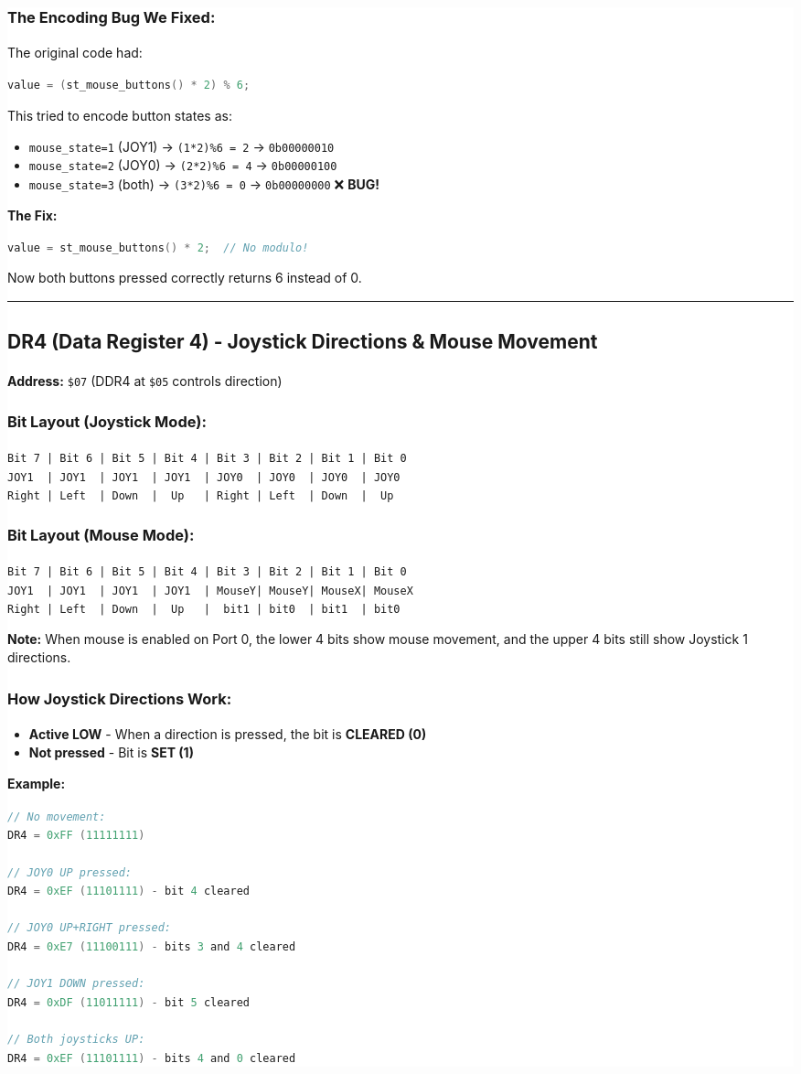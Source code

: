 ### **The Encoding Bug We Fixed:**
The original code had:
```c
value = (st_mouse_buttons() * 2) % 6;
```

This tried to encode button states as:
- `mouse_state=1` (JOY1) → `(1*2)%6 = 2` → `0b00000010`
- `mouse_state=2` (JOY0) → `(2*2)%6 = 4` → `0b00000100`
- `mouse_state=3` (both) → `(3*2)%6 = 0` → `0b00000000` ❌ **BUG!**

**The Fix:**
```c
value = st_mouse_buttons() * 2;  // No modulo!
```

Now both buttons pressed correctly returns 6 instead of 0.

---

## **DR4 (Data Register 4) - Joystick Directions & Mouse Movement**

**Address:** `$07` (DDR4 at `$05` controls direction)

### **Bit Layout (Joystick Mode):**
```
Bit 7 | Bit 6 | Bit 5 | Bit 4 | Bit 3 | Bit 2 | Bit 1 | Bit 0
JOY1  | JOY1  | JOY1  | JOY1  | JOY0  | JOY0  | JOY0  | JOY0
Right | Left  | Down  |  Up   | Right | Left  | Down  |  Up
```

### **Bit Layout (Mouse Mode):**
```
Bit 7 | Bit 6 | Bit 5 | Bit 4 | Bit 3 | Bit 2 | Bit 1 | Bit 0
JOY1  | JOY1  | JOY1  | JOY1  | MouseY| MouseY| MouseX| MouseX
Right | Left  | Down  |  Up   |  bit1 | bit0  | bit1  | bit0
```

**Note:** When mouse is enabled on Port 0, the lower 4 bits show mouse movement, and the upper 4 bits still show Joystick 1 directions.

### **How Joystick Directions Work:**
- **Active LOW** - When a direction is pressed, the bit is **CLEARED (0)**
- **Not pressed** - Bit is **SET (1)**

**Example:**
```c
// No movement:
DR4 = 0xFF (11111111)

// JOY0 UP pressed:
DR4 = 0xEF (11101111) - bit 4 cleared

// JOY0 UP+RIGHT pressed:
DR4 = 0xE7 (11100111) - bits 3 and 4 cleared

// JOY1 DOWN pressed:
DR4 = 0xDF (11011111) - bit 5 cleared

// Both joysticks UP:
DR4 = 0xEF (11101111) - bits 4 and 0 cleared
```
